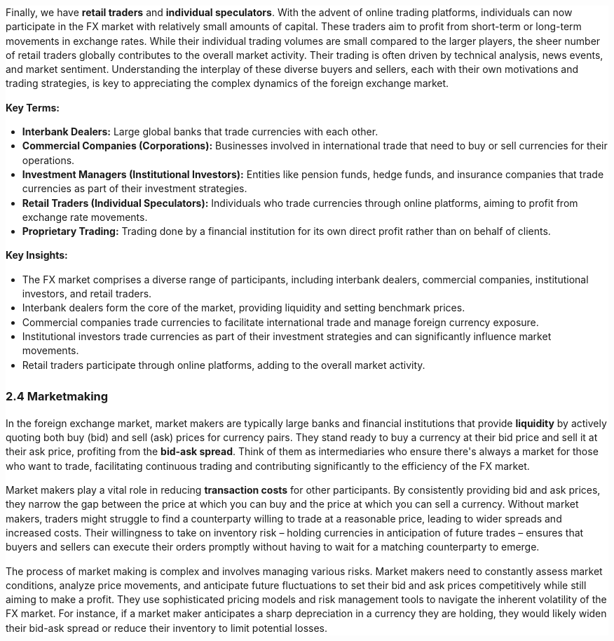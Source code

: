 Finally, we have **retail traders** and **individual speculators**. With the advent of online trading platforms, individuals can now participate in the FX market with relatively small amounts of capital. These traders aim to profit from short-term or long-term movements in exchange rates. While their individual trading volumes are small compared to the larger players, the sheer number of retail traders globally contributes to the overall market activity. Their trading is often driven by technical analysis, news events, and market sentiment. Understanding the interplay of these diverse buyers and sellers, each with their own motivations and trading strategies, is key to appreciating the complex dynamics of the foreign exchange market.

**Key Terms:**

* **Interbank Dealers:** Large global banks that trade currencies with each other.
* **Commercial Companies (Corporations):** Businesses involved in international trade that need to buy or sell currencies for their operations.
* **Investment Managers (Institutional Investors):** Entities like pension funds, hedge funds, and insurance companies that trade currencies as part of their investment strategies.
* **Retail Traders (Individual Speculators):** Individuals who trade currencies through online platforms, aiming to profit from exchange rate movements.
* **Proprietary Trading:** Trading done by a financial institution for its own direct profit rather than on behalf of clients.

**Key Insights:**

* The FX market comprises a diverse range of participants, including interbank dealers, commercial companies, institutional investors, and retail traders.
* Interbank dealers form the core of the market, providing liquidity and setting benchmark prices.
* Commercial companies trade currencies to facilitate international trade and manage foreign currency exposure.
* Institutional investors trade currencies as part of their investment strategies and can significantly influence market movements.
* Retail traders participate through online platforms, adding to the overall market activity.

### 2.4 Marketmaking

In the foreign exchange market, market makers are typically large banks and financial institutions that provide **liquidity** by actively quoting both buy (bid) and sell (ask) prices for currency pairs. They stand ready to buy a currency at their bid price and sell it at their ask price, profiting from the **bid-ask spread**. Think of them as intermediaries who ensure there's always a market for those who want to trade, facilitating continuous trading and contributing significantly to the efficiency of the FX market.

Market makers play a vital role in reducing **transaction costs** for other participants. By consistently providing bid and ask prices, they narrow the gap between the price at which you can buy and the price at which you can sell a currency. Without market makers, traders might struggle to find a counterparty willing to trade at a reasonable price, leading to wider spreads and increased costs. Their willingness to take on inventory risk – holding currencies in anticipation of future trades – ensures that buyers and sellers can execute their orders promptly without having to wait for a matching counterparty to emerge.

The process of market making is complex and involves managing various risks. Market makers need to constantly assess market conditions, analyze price movements, and anticipate future fluctuations to set their bid and ask prices competitively while still aiming to make a profit. They use sophisticated pricing models and risk management tools to navigate the inherent volatility of the FX market. For instance, if a market maker anticipates a sharp depreciation in a currency they are holding, they would likely widen their bid-ask spread or reduce their inventory to limit potential losses.
